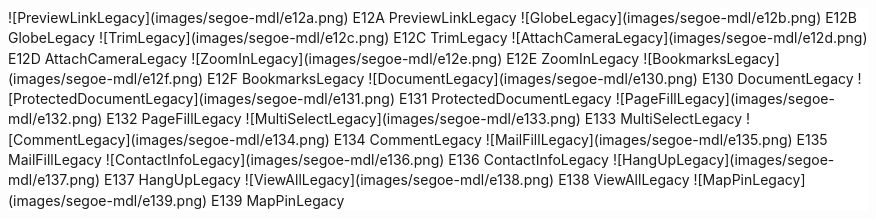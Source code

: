  </tr>
 <tr><td>![PreviewLinkLegacy](images/segoe-mdl/e12a.png)</td>
  <td>E12A</td>
  <td>PreviewLinkLegacy</td>
 </tr>
 <tr><td>![GlobeLegacy](images/segoe-mdl/e12b.png)</td>
  <td>E12B</td>
  <td>GlobeLegacy</td>
 </tr>
 <tr><td>![TrimLegacy](images/segoe-mdl/e12c.png)</td>
  <td>E12C</td>
  <td>TrimLegacy</td>
 </tr>
 <tr><td>![AttachCameraLegacy](images/segoe-mdl/e12d.png)</td>
  <td>E12D</td>
  <td>AttachCameraLegacy</td>
 </tr>
 <tr><td>![ZoomInLegacy](images/segoe-mdl/e12e.png)</td>
  <td>E12E</td>
  <td>ZoomInLegacy</td>
 </tr>
 <tr><td>![BookmarksLegacy](images/segoe-mdl/e12f.png)</td>
  <td>E12F</td>
  <td>BookmarksLegacy</td>
 </tr>
 <tr><td>![DocumentLegacy](images/segoe-mdl/e130.png)</td>
  <td>E130</td>
  <td>DocumentLegacy</td>
 </tr>
 <tr><td>![ProtectedDocumentLegacy](images/segoe-mdl/e131.png)</td>
  <td>E131</td>
  <td>ProtectedDocumentLegacy</td>
 </tr>
 <tr><td>![PageFillLegacy](images/segoe-mdl/e132.png)</td>
  <td>E132</td>
  <td>PageFillLegacy</td>
 </tr>
 <tr><td>![MultiSelectLegacy](images/segoe-mdl/e133.png)</td>
  <td>E133</td>
  <td>MultiSelectLegacy</td>
 </tr>
 <tr><td>![CommentLegacy](images/segoe-mdl/e134.png)</td>
  <td>E134</td>
  <td>CommentLegacy</td>
 </tr>
 <tr><td>![MailFillLegacy](images/segoe-mdl/e135.png)</td>
  <td>E135</td>
  <td>MailFillLegacy</td>
 </tr>
 <tr><td>![ContactInfoLegacy](images/segoe-mdl/e136.png)</td>
  <td>E136</td>
  <td>ContactInfoLegacy</td>
 </tr>
 <tr><td>![HangUpLegacy](images/segoe-mdl/e137.png)</td>
  <td>E137</td>
  <td>HangUpLegacy</td>
 </tr>
 <tr><td>![ViewAllLegacy](images/segoe-mdl/e138.png)</td>
  <td>E138</td>
  <td>ViewAllLegacy</td>
 </tr>
 <tr><td>![MapPinLegacy](images/segoe-mdl/e139.png)</td>
  <td>E139</td>
  <td>MapPinLegacy</td>